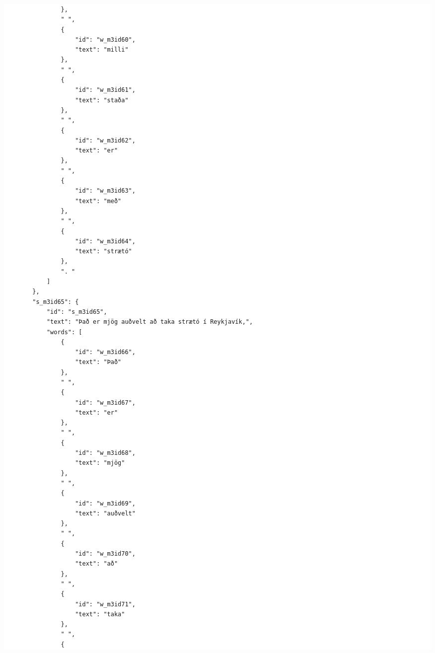                     },
                    " ",
                    {
                        "id": "w_m3id60",
                        "text": "milli"
                    },
                    " ",
                    {
                        "id": "w_m3id61",
                        "text": "staða"
                    },
                    " ",
                    {
                        "id": "w_m3id62",
                        "text": "er"
                    },
                    " ",
                    {
                        "id": "w_m3id63",
                        "text": "með"
                    },
                    " ",
                    {
                        "id": "w_m3id64",
                        "text": "strætó"
                    },
                    ". "
                ]
            },
            "s_m3id65": {
                "id": "s_m3id65",
                "text": "Það er mjög auðvelt að taka strætó í Reykjavík,",
                "words": [
                    {
                        "id": "w_m3id66",
                        "text": "Það"
                    },
                    " ",
                    {
                        "id": "w_m3id67",
                        "text": "er"
                    },
                    " ",
                    {
                        "id": "w_m3id68",
                        "text": "mjög"
                    },
                    " ",
                    {
                        "id": "w_m3id69",
                        "text": "auðvelt"
                    },
                    " ",
                    {
                        "id": "w_m3id70",
                        "text": "að"
                    },
                    " ",
                    {
                        "id": "w_m3id71",
                        "text": "taka"
                    },
                    " ",
                    {